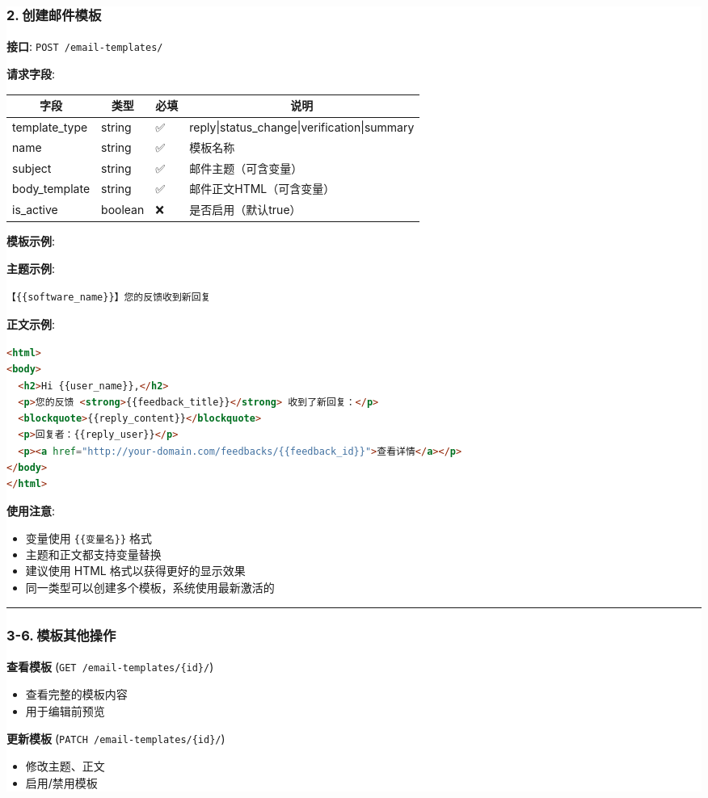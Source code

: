 
### 2. 创建邮件模板

**接口**: `POST /email-templates/`

**请求字段**:

| 字段 | 类型 | 必填 | 说明 |
|------|------|------|------|
| template_type | string | ✅ | reply\|status_change\|verification\|summary |
| name | string | ✅ | 模板名称 |
| subject | string | ✅ | 邮件主题（可含变量） |
| body_template | string | ✅ | 邮件正文HTML（可含变量） |
| is_active | boolean | ❌ | 是否启用（默认true） |

**模板示例**:

**主题示例**:
```
【{{software_name}}】您的反馈收到新回复
```

**正文示例**:
```html
<html>
<body>
  <h2>Hi {{user_name}},</h2>
  <p>您的反馈 <strong>{{feedback_title}}</strong> 收到了新回复：</p>
  <blockquote>{{reply_content}}</blockquote>
  <p>回复者：{{reply_user}}</p>
  <p><a href="http://your-domain.com/feedbacks/{{feedback_id}}">查看详情</a></p>
</body>
</html>
```

**使用注意**:
- 变量使用 `{{变量名}}` 格式
- 主题和正文都支持变量替换
- 建议使用 HTML 格式以获得更好的显示效果
- 同一类型可以创建多个模板，系统使用最新激活的

---

### 3-6. 模板其他操作

**查看模板** (`GET /email-templates/{id}/`)
- 查看完整的模板内容
- 用于编辑前预览

**更新模板** (`PATCH /email-templates/{id}/`)
- 修改主题、正文
- 启用/禁用模板
